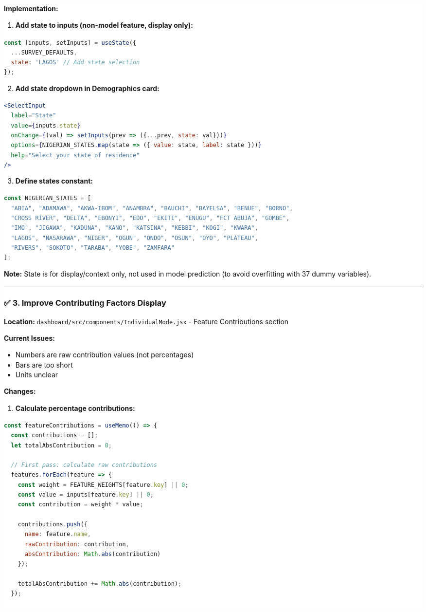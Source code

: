 **Implementation:**

1. **Add state to inputs (non-model feature, display only):**
```jsx
const [inputs, setInputs] = useState({
  ...SURVEY_DEFAULTS,
  state: 'LAGOS' // Add state selection
});
```

2. **Add state dropdown in Demographics card:**
```jsx
<SelectInput
  label="State"
  value={inputs.state}
  onChange={(val) => setInputs(prev => ({...prev, state: val}))}
  options={NIGERIAN_STATES.map(state => ({ value: state, label: state }))}
  help="Select your state of residence"
/>
```

3. **Define states constant:**
```jsx
const NIGERIAN_STATES = [
  "ABIA", "ADAMAWA", "AKWA-IBOM", "ANAMBRA", "BAUCHI", "BAYELSA", "BENUE", "BORNO",
  "CROSS RIVER", "DELTA", "EBONYI", "EDO", "EKITI", "ENUGU", "FCT ABUJA", "GOMBE",
  "IMO", "JIGAWA", "KADUNA", "KANO", "KATSINA", "KEBBI", "KOGI", "KWARA",
  "LAGOS", "NASARAWA", "NIGER", "OGUN", "ONDO", "OSUN", "OYO", "PLATEAU",
  "RIVERS", "SOKOTO", "TARABA", "YOBE", "ZAMFARA"
];
```

**Note:** State is for display/context only, not used in model prediction (to avoid overfitting with 37 dummy variables).

---

### ✅ 3. Improve Contributing Factors Display

**Location:** `dashboard/src/components/IndividualMode.jsx` - Feature Contributions section

**Current Issues:**
- Numbers are raw contribution values (not percentages)
- Bars are too short
- Units unclear

**Changes:**

1. **Calculate percentage contributions:**
```jsx
const featureContributions = useMemo(() => {
  const contributions = [];
  let totalAbsContribution = 0;
  
  // First pass: calculate raw contributions
  features.forEach(feature => {
    const weight = FEATURE_WEIGHTS[feature.key] || 0;
    const value = inputs[feature.key] || 0;
    const contribution = weight * value;
    
    contributions.push({
      name: feature.name,
      rawContribution: contribution,
      absContribution: Math.abs(contribution)
    });
    
    totalAbsContribution += Math.abs(contribution);
  });
  
```